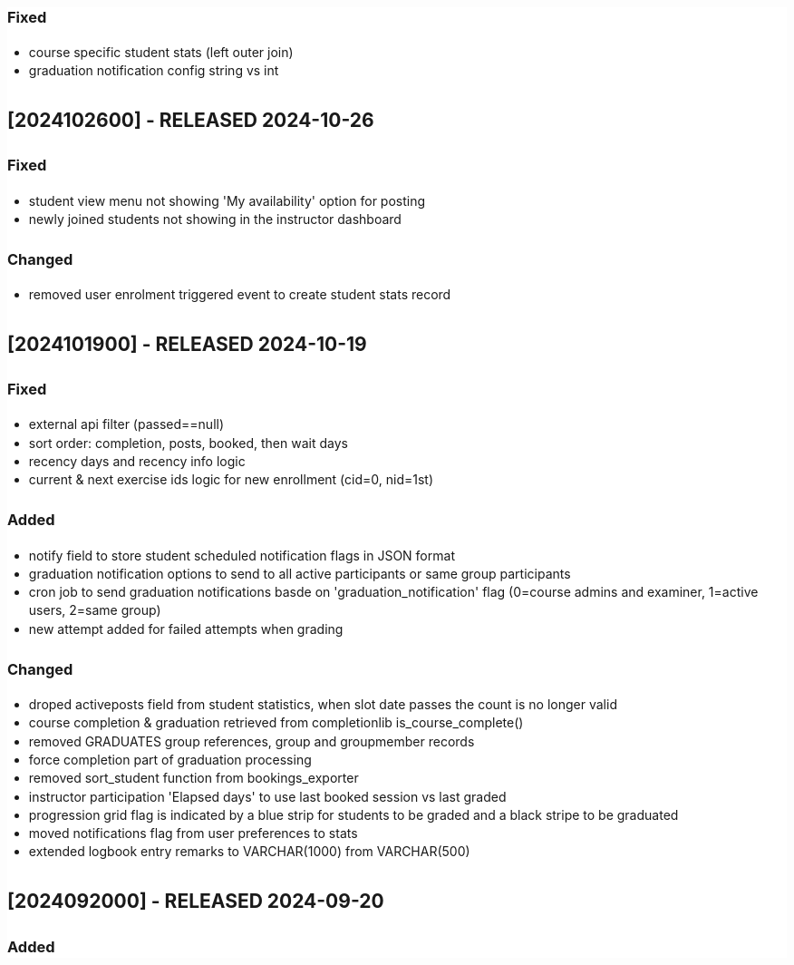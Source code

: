 ### Fixed

- course specific student stats (left outer join)
- graduation notification config string vs int

## [2024102600] - RELEASED 2024-10-26

### Fixed

- student view menu not showing 'My availability' option for posting
- newly joined students not showing in the instructor dashboard

### Changed

- removed user enrolment triggered event to create student stats record

## [2024101900] - RELEASED 2024-10-19

### Fixed

- external api filter (passed==null)
- sort order: completion, posts, booked, then wait days
- recency days and recency info logic
- current & next exercise ids logic for new enrollment (cid=0, nid=1st)

### Added

- notify field to store student scheduled notification flags in JSON format
- graduation notification options to send to all active participants or same group participants
- cron job to send graduation notifications basde on 'graduation_notification' flag (0=course admins and examiner, 1=active users, 2=same group)
- new attempt added for failed attempts when grading

### Changed

- droped activeposts field from student statistics, when slot date passes the count is no longer valid
- course completion & graduation retrieved from completionlib is_course_complete()
- removed GRADUATES group references, group and groupmember records
- force completion part of graduation processing
- removed sort_student function from bookings_exporter
- instructor participation 'Elapsed days' to use last booked session vs last graded
- progression grid flag is indicated by a blue strip for students to be graded and a black stripe to be graduated
- moved notifications flag from user preferences to stats
- extended logbook entry remarks to VARCHAR(1000) from VARCHAR(500)

## [2024092000] - RELEASED 2024-09-20

### Added
